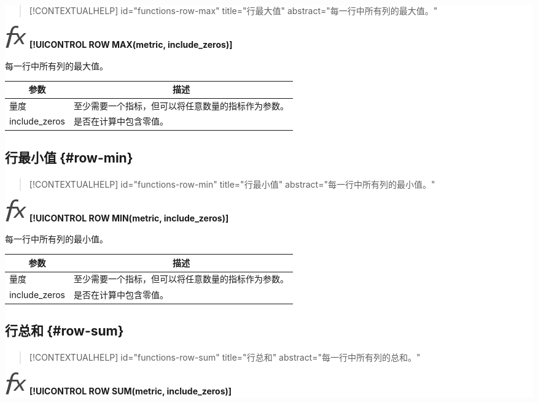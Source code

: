 

>[!CONTEXTUALHELP]
>id="functions-row-max"
>title="行最大值"
>abstract="每一行中所有列的最大值。"



![效果](/help/assets/icons/Effect.svg) **[!UICONTROL ROW MAX(metric, include_zeros)]**

每一行中所有列的最大值。

| 参数 | 描述 |
|---|---|
| 量度 | 至少需要一个指标，但可以将任意数量的指标作为参数。 |
| include_zeros | 是否在计算中包含零值。 |


## 行最小值 {#row-min}



>[!CONTEXTUALHELP]
>id="functions-row-min"
>title="行最小值"
>abstract="每一行中所有列的最小值。"



![效果](/help/assets/icons/Effect.svg) **[!UICONTROL ROW MIN(metric, include_zeros)]**

每一行中所有列的最小值。

| 参数 | 描述 |
|---|---|
| 量度 | 至少需要一个指标，但可以将任意数量的指标作为参数。 |
| include_zeros | 是否在计算中包含零值。 |



## 行总和 {#row-sum}



>[!CONTEXTUALHELP]
>id="functions-row-sum"
>title="行总和"
>abstract="每一行中所有列的总和。"



![效果](/help/assets/icons/Effect.svg) **[!UICONTROL ROW SUM(metric, include_zeros)]**
